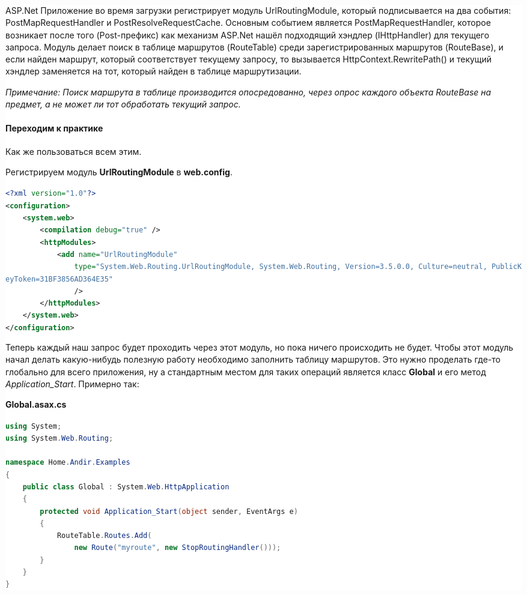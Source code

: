 ASP.Net Приложение во время загрузки регистрирует модуль UrlRoutingModule, который подписывается на два события: PostMapRequestHandler и PostResolveRequestCache. Основным событием является PostMapRequestHandler, которое возникает после того (Post-префикс) как механизм ASP.Net нашёл подходящий хэндлер (IHttpHandler) для текущего запроса. Модуль делает поиск в таблице маршрутов (RouteTable) среди зарегистрированных маршрутов (RouteBase), и если найден маршрут, который соответствует текущему запросу, то вызывается HttpContext.RewritePath() и текущий хэндлер заменяется на тот, который найден в таблице маршрутизации.

_Примечание: Поиск маршрута в таблице производится опосредованно, через опрос каждого объекта RouteBase на предмет, а не может ли тот обработать текущий запрос._

#### Переходим к практике

Как же пользоваться всем этим.

Регистрируем модуль **UrlRoutingModule** в **web.config**.

``` xml
<?xml version="1.0"?>
<configuration>
    <system.web>
        <compilation debug="true" />
        <httpModules>
            <add name="UrlRoutingModule"
                type="System.Web.Routing.UrlRoutingModule, System.Web.Routing, Version=3.5.0.0, Culture=neutral, PublicKeyToken=31BF3856AD364E35"
                />
        </httpModules>
    </system.web>
</configuration>
```

Теперь каждый наш запрос будет проходить через этот модуль, но пока ничего происходить не будет. Чтобы этот модуль начал делать какую-нибудь полезную работу необходимо заполнить таблицу маршрутов. Это нужно проделать где-то глобально для всего приложения, ну а стандартным местом для таких операций является класс **Global** и его метод _Application\_Start_. Примерно так:

**Global.asax.cs**

``` cs
using System;
using System.Web.Routing;

namespace Home.Andir.Examples
{
    public class Global : System.Web.HttpApplication
    {
        protected void Application_Start(object sender, EventArgs e)
        {
            RouteTable.Routes.Add(
                new Route("myroute", new StopRoutingHandler()));
        }
    }
}
```
